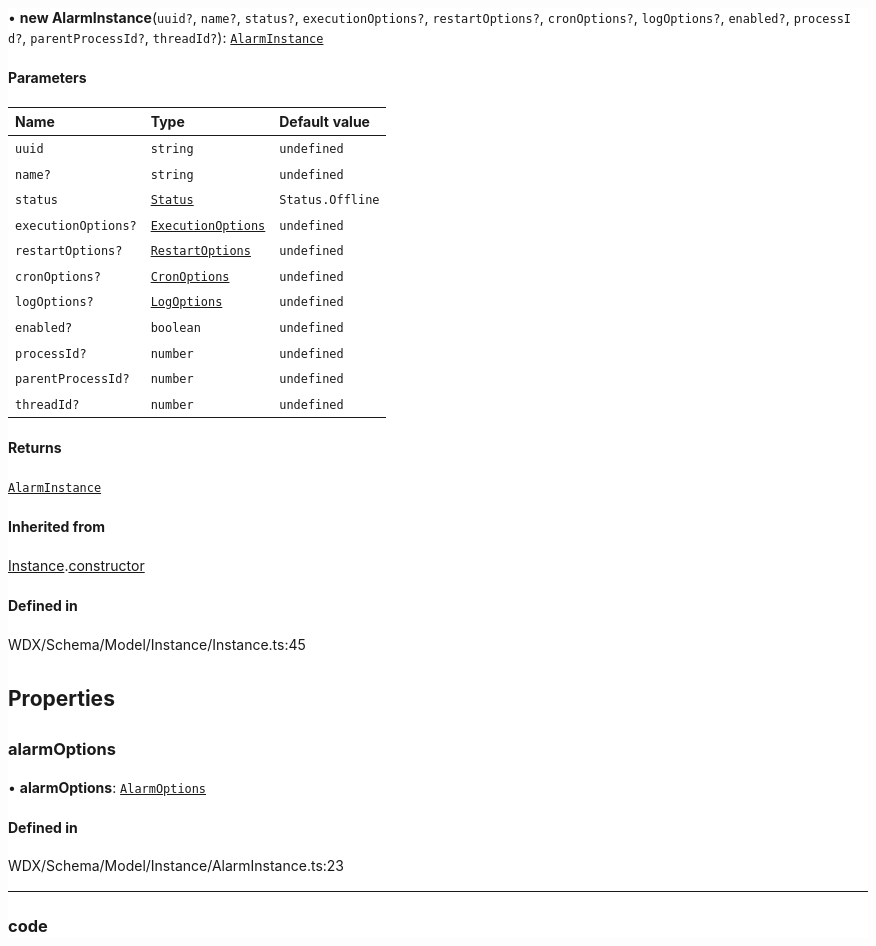 • **new AlarmInstance**(`uuid?`, `name?`, `status?`, `executionOptions?`, `restartOptions?`, `cronOptions?`, `logOptions?`, `enabled?`, `processId?`, `parentProcessId?`, `threadId?`): [`AlarmInstance`](WDX.Schema.Model.Instance.AlarmInstance.md)

#### Parameters

| Name | Type | Default value |
| :------ | :------ | :------ |
| `uuid` | `string` | `undefined` |
| `name?` | `string` | `undefined` |
| `status` | [`Status`](../enums/WDX.Schema.Model.Instance.Status.md) | `Status.Offline` |
| `executionOptions?` | [`ExecutionOptions`](WDX.Schema.Model.Instance.ExecutionOptions.md) | `undefined` |
| `restartOptions?` | [`RestartOptions`](WDX.Schema.Model.Instance.RestartOptions.md) | `undefined` |
| `cronOptions?` | [`CronOptions`](WDX.Schema.Model.Instance.CronOptions.md) | `undefined` |
| `logOptions?` | [`LogOptions`](WDX.Schema.Model.Instance.LogOptions.md) | `undefined` |
| `enabled?` | `boolean` | `undefined` |
| `processId?` | `number` | `undefined` |
| `parentProcessId?` | `number` | `undefined` |
| `threadId?` | `number` | `undefined` |

#### Returns

[`AlarmInstance`](WDX.Schema.Model.Instance.AlarmInstance.md)

#### Inherited from

[Instance](WDX.Schema.Model.Instance.Instance.md).[constructor](WDX.Schema.Model.Instance.Instance.md#constructor)

#### Defined in

WDX/Schema/Model/Instance/Instance.ts:45

## Properties

### alarmOptions

• **alarmOptions**: [`AlarmOptions`](WDX.Schema.Model.Instance.AlarmOptions.md)

#### Defined in

WDX/Schema/Model/Instance/AlarmInstance.ts:23

___

### code
